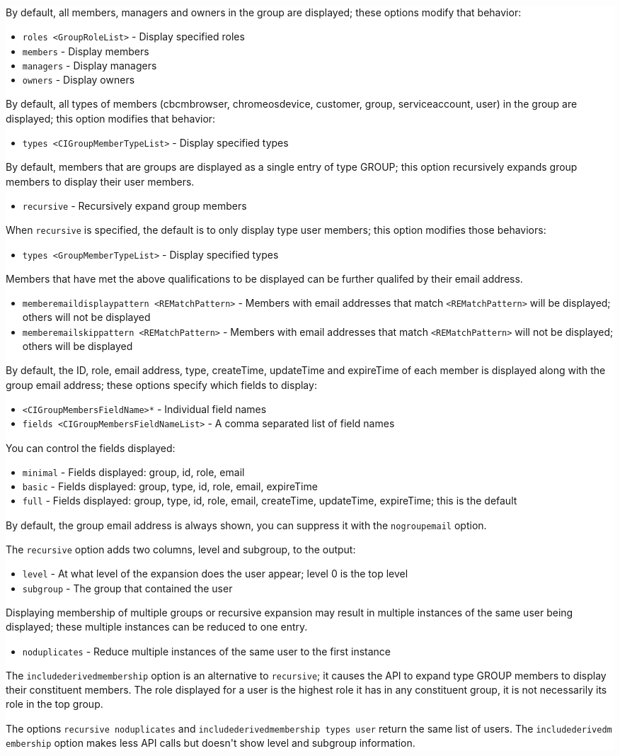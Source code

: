 By default, all members, managers and owners in the group are displayed; these options modify that behavior:
* `roles <GroupRoleList>` - Display specified roles
* `members` - Display members
* `managers` - Display managers
* `owners` - Display owners

By default, all types of members (cbcmbrowser, chromeosdevice, customer, group, serviceaccount, user) in the group are displayed; this option modifies that behavior:
* `types <CIGroupMemberTypeList>` - Display specified types

By default, members that are groups are displayed as a single entry of type GROUP; this option recursively expands group members to display their user members.
* `recursive` - Recursively expand group members

When `recursive` is specified, the default is to only display type user members; this option modifies those behaviors:
* `types <GroupMemberTypeList>` - Display specified types

Members that have met the above qualifications to be displayed can be further qualifed by their email address.
* `memberemaildisplaypattern <REMatchPattern>` - Members with email addresses that match `<REMatchPattern>` will be displayed; others will not be displayed
* `memberemailskippattern <REMatchPattern>` - Members with email addresses that match `<REMatchPattern>` will not be displayed; others will be displayed

By default, the ID, role, email address, type, createTime, updateTime and expireTime of each member is displayed along with the group email address;
these options specify which fields to display:
* `<CIGroupMembersFieldName>*` - Individual field names
* `fields <CIGroupMembersFieldNameList>` - A comma separated list of field names

You can control the fields displayed:
* `minimal` - Fields displayed: group, id, role, email
* `basic` - Fields displayed: group, type, id, role, email, expireTime
* `full` - Fields displayed: group, type, id, role, email, createTime, updateTime, expireTime; this is the default

By default, the group email address is always shown, you can suppress it with the `nogroupemail` option.

The `recursive` option adds two columns, level and subgroup, to the output:
* `level` - At what level of the expansion does the user appear; level 0 is the top level
* `subgroup` - The group that contained the user

Displaying membership of multiple groups or recursive expansion may result in multiple instances of the same user being displayed; these multiple instances can be reduced to one entry.
* `noduplicates` - Reduce multiple instances of the same user to the first instance

The `includederivedmembership` option is an alternative to `recursive`; it causes the API to expand type GROUP
members to display their constituent members. The role displayed for a user is the highest role it
has in any constituent group, it is not necessarily its role in the top group.

The options `recursive noduplicates` and `includederivedmembership types user` return the same list of users.
The `includederivedmembership` option makes less API calls but doesn't show level and subgroup information.
